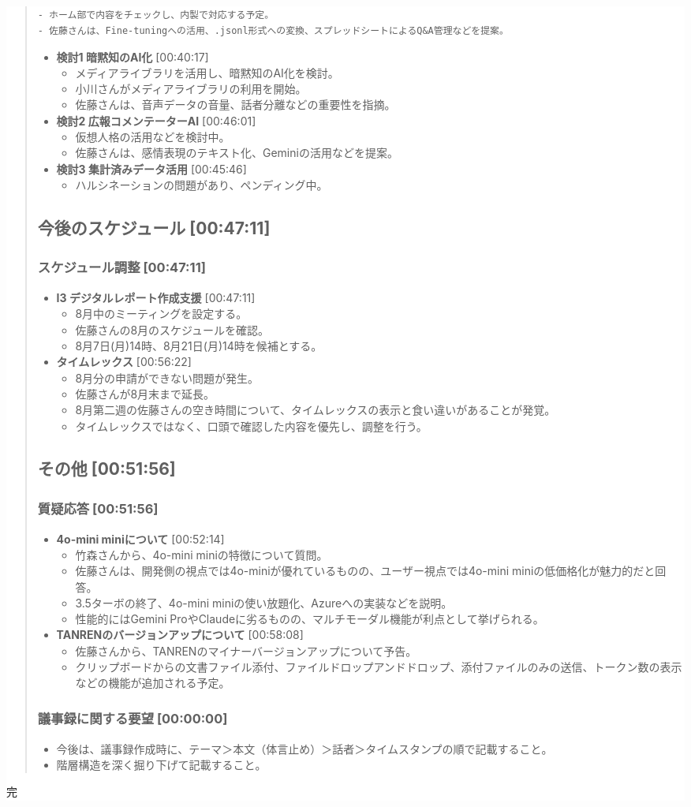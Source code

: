 >     - ホーム部で内容をチェックし、内製で対応する予定。
>     - 佐藤さんは、Fine-tuningへの活用、.jsonl形式への変換、スプレッドシートによるQ&A管理などを提案。
> - **検討1 暗黙知のAI化** [00:40:17]
>     - メディアライブラリを活用し、暗黙知のAI化を検討。
>     - 小川さんがメディアライブラリの利用を開始。
>     - 佐藤さんは、音声データの音量、話者分離などの重要性を指摘。
> - **検討2 広報コメンテーターAI** [00:46:01]
>     - 仮想人格の活用などを検討中。
>     - 佐藤さんは、感情表現のテキスト化、Geminiの活用などを提案。
> - **検討3 集計済みデータ活用** [00:45:46]
>     - ハルシネーションの問題があり、ペンディング中。
> 
> ## 今後のスケジュール [00:47:11]
> 
> ### スケジュール調整 [00:47:11]
> 
> - **I3 デジタルレポート作成支援** [00:47:11]
>     - 8月中のミーティングを設定する。
>     - 佐藤さんの8月のスケジュールを確認。
>     - 8月7日(月)14時、8月21日(月)14時を候補とする。
> - **タイムレックス** [00:56:22]
>     - 8月分の申請ができない問題が発生。
>     - 佐藤さんが8月末まで延長。
>     - 8月第二週の佐藤さんの空き時間について、タイムレックスの表示と食い違いがあることが発覚。
>     - タイムレックスではなく、口頭で確認した内容を優先し、調整を行う。
> 
> ## その他 [00:51:56]
> 
> ### 質疑応答 [00:51:56]
> 
> - **4o-mini miniについて** [00:52:14]
>     - 竹森さんから、4o-mini miniの特徴について質問。
>     - 佐藤さんは、開発側の視点では4o-miniが優れているものの、ユーザー視点では4o-mini miniの低価格化が魅力的だと回答。
>     - 3.5ターボの終了、4o-mini miniの使い放題化、Azureへの実装などを説明。
>     - 性能的にはGemini ProやClaudeに劣るものの、マルチモーダル機能が利点として挙げられる。
> - **TANRENのバージョンアップについて** [00:58:08]
>     - 佐藤さんから、TANRENのマイナーバージョンアップについて予告。
>     - クリップボードからの文書ファイル添付、ファイルドロップアンドドロップ、添付ファイルのみの送信、トークン数の表示などの機能が追加される予定。
> 
> ### 議事録に関する要望 [00:00:00]
> 
> - 今後は、議事録作成時に、テーマ＞本文（体言止め）＞話者＞タイムスタンプの順で記載すること。
> - 階層構造を深く掘り下げて記載すること。
> 

完